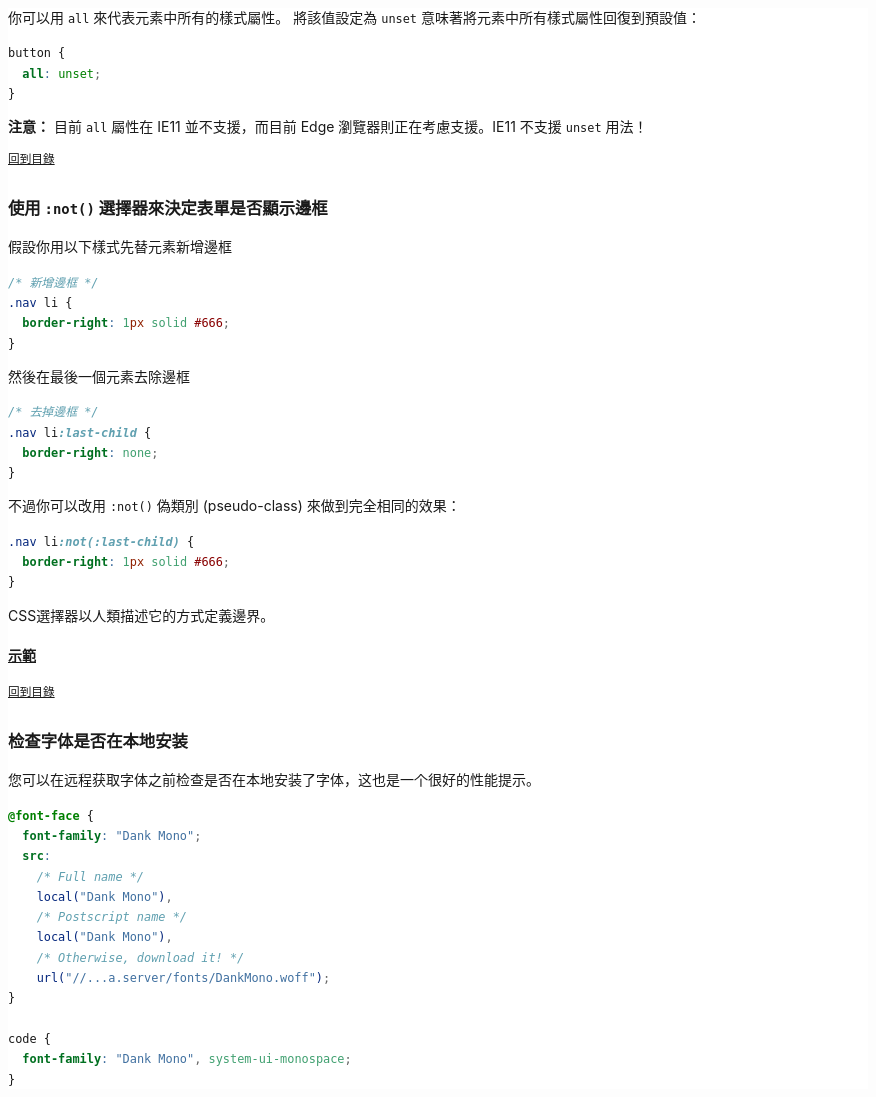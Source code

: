 你可以用 `all` 來代表元素中所有的樣式屬性。 將該值設定為 `unset` 意味著將元素中所有樣式屬性回復到預設值：

```css
button {
  all: unset;
}
```

**注意：** 目前 `all` 屬性在 IE11 並不支援，而目前 Edge 瀏覽器則正在考慮支援。IE11 不支援 `unset` 用法！

<sup>[回到目錄](#table-of-contents)</sup>

### 使用 `:not()` 選擇器來決定表單是否顯示邊框

假設你用以下樣式先替元素新增邊框

```css
/* 新增邊框 */
.nav li {
  border-right: 1px solid #666;
}
```

然後在最後一個元素去除邊框

```css
/* 去掉邊框 */
.nav li:last-child {
  border-right: none;
}
```

不過你可以改用 `:not()` 偽類別 (pseudo-class) 來做到完全相同的效果：

```css
.nav li:not(:last-child) {
  border-right: 1px solid #666;
}
```

CSS選擇器以人類描述它的方式定義邊界。

#### [示範](http://codepen.io/AllThingsSmitty/pen/LkymvO)

<sup>[回到目錄](#table-of-contents)</sup>


### 检查字体是否在本地安装

您可以在远程获取字体之前检查是否在本地安装了字体，这也是一个很好的性能提示。

```css
@font-face {
  font-family: "Dank Mono";
  src:
    /* Full name */
    local("Dank Mono"),
    /* Postscript name */
    local("Dank Mono"),
    /* Otherwise, download it! */
    url("//...a.server/fonts/DankMono.woff");
}

code {
  font-family: "Dank Mono", system-ui-monospace;
}
```
